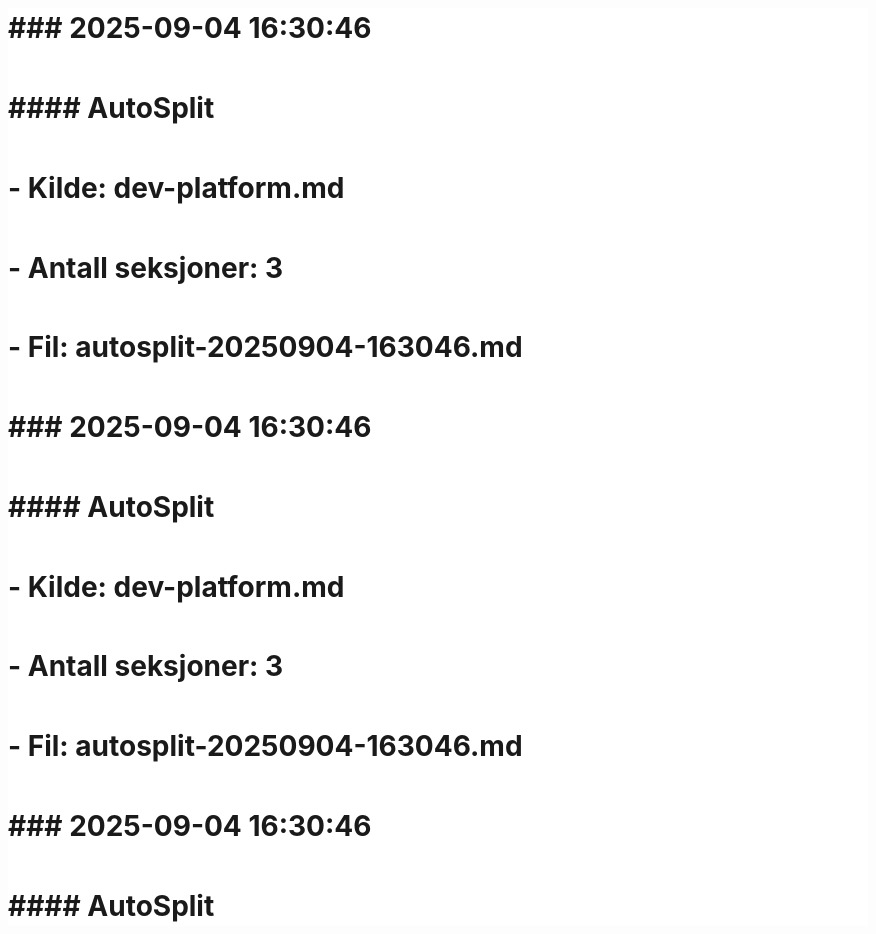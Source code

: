 #

# \### 2025-09-04 16:30:46

# \#### AutoSplit

# \- Kilde: dev-platform.md

# \- Antall seksjoner: 3

# \- Fil: autosplit-20250904-163046.md

#

#

#

#

# \### 2025-09-04 16:30:46

# \#### AutoSplit

# \- Kilde: dev-platform.md

# \- Antall seksjoner: 3

# \- Fil: autosplit-20250904-163046.md

#

#

#

#

# \### 2025-09-04 16:30:46

# \#### AutoSplit
